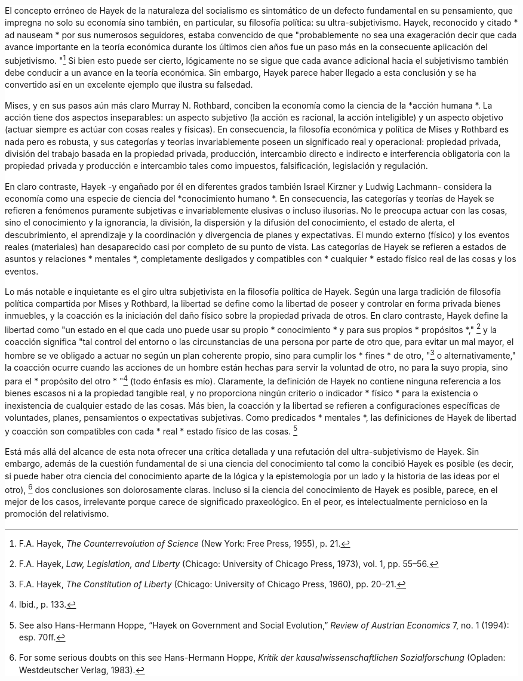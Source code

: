 El concepto erróneo de Hayek de la naturaleza del socialismo es sintomático de un defecto fundamental en su pensamiento, que impregna no solo su economía sino también, en particular, su filosofía política: su ultra-subjetivismo. Hayek, reconocido y citado * ad nauseam * por sus numerosos seguidores, estaba convencido de que "probablemente no sea una exageración decir que cada avance importante en la teoría económica durante los últimos cien años fue un paso más en la consecuente aplicación del subjetivismo. "[^4] Si bien esto puede ser cierto, lógicamente no se sigue que cada avance adicional hacia el subjetivismo también debe conducir a un avance en la teoría económica. Sin embargo, Hayek parece haber llegado a esta conclusión y se ha convertido así en un excelente ejemplo que ilustra su falsedad.

Mises, y en sus pasos aún más claro Murray N. Rothbard, conciben la economía como la ciencia de la *acción humana *. La acción tiene dos aspectos inseparables: un aspecto subjetivo (la acción es racional, la acción inteligible) y un aspecto objetivo (actuar siempre es actúar con cosas reales y físicas). En consecuencia, la filosofía económica y política de Mises y Rothbard es nada pero es robusta, y sus categorías y teorías invariablemente poseen un significado real y operacional: propiedad privada, división del trabajo basada en la propiedad privada, producción, intercambio directo e indirecto e interferencia obligatoria con la propiedad privada y producción e intercambio tales como impuestos, falsificación, legislación y regulación.

En claro contraste, Hayek -y engañado por él en diferentes grados también Israel Kirzner y Ludwig Lachmann- considera la economía como una especie de ciencia del *conocimiento humano *. En consecuencia, las categorías y teorías de Hayek se refieren a fenómenos puramente subjetivas e invariablemente elusivas o incluso ilusorias. No le preocupa actuar con las cosas, sino el conocimiento y la ignorancia, la división, la dispersión y la difusión del conocimiento, el estado de alerta, el descubrimiento, el aprendizaje y la coordinación y divergencia de planes y expectativas. El mundo externo (físico) y los eventos reales (materiales) han desaparecido casi por completo de su punto de vista. Las categorías de Hayek se refieren a estados de asuntos y relaciones * mentales *, completamente desligados y compatibles con * cualquier * estado físico real de las cosas y los eventos.

Lo más notable e inquietante es el giro ultra subjetivista en la filosofía política de Hayek. Según una larga tradición de filosofía política compartida por Mises y Rothbard, la libertad se define como la libertad de poseer y controlar en forma privada bienes inmuebles, y la coacción es la iniciación del daño físico sobre la propiedad privada de otros. En claro contraste, Hayek define la libertad como "un estado en el que cada uno puede usar su propio * conocimiento * y para sus propios * propósitos *," [^5] y la coacción significa "tal control del entorno o las circunstancias de una persona por parte de otro que, para evitar un mal mayor, el hombre se ve obligado a actuar no según un plan coherente propio, sino para cumplir los * fines * de otro, "[^6] o alternativamente," la coacción ocurre cuando las acciones de un hombre están hechas para servir la voluntad de otro, no para la suyo propia, sino para el * propósito del otro * "[^7] (todo énfasis es mío). Claramente, la definición de Hayek no contiene ninguna referencia a los bienes escasos ni a la propiedad tangible real, y no proporciona ningún criterio o indicador * físico * para la existencia o inexistencia de cualquier estado de las cosas. Más bien, la coacción y la libertad se refieren a configuraciones específicas de voluntades, planes, pensamientos o expectativas subjetivas. Como predicados * mentales *, las definiciones de Hayek de libertad y coacción son compatibles con cada * real * estado físico de las cosas. [^8]

Está más allá del alcance de esta nota ofrecer una crítica detallada y una refutación del ultra-subjetivismo de Hayek. Sin embargo, además de la cuestión fundamental de si una ciencia del conocimiento tal como la concibió Hayek es posible (es decir, si puede haber otra ciencia del conocimiento aparte de la lógica y la epistemología por un lado y la historia de las ideas por el otro), [^9] dos conclusiones son dolorosamente claras. Incluso si la ciencia del conocimiento de Hayek es posible, parece, en el mejor de los casos, irrelevante porque carece de significado praxeológico. En el peor, es intelectualmente pernicioso en la promoción del relativismo.


[^1]: See in particular the widely acclaimed 1945 article, “The Use of Knowledge in Society,” reprinted in F.A. Hayek, *Individualism and Economic Order* (Chicago: University of Chicago Press, 1948).
[^2]: Ibid., pp. 85–86.
[^3]: Ibid., p. 80.
[^4]: F.A. Hayek, *The Counterrevolution of Science* (New York: Free Press, 1955), p. 21.
[^5]: F.A. Hayek, *Law, Legislation, and Liberty* (Chicago: University of Chicago Press, 1973), vol. 1, pp. 55–56.
[^6]: F.A. Hayek, *The Constitution of Liberty* (Chicago: University of Chicago Press, 1960), pp. 20–21.
[^7]: Ibid., p. 133.
[^8]: See also Hans-Hermann Hoppe, “Hayek on Government and Social Evolution,” *Review of Austrian Economics* 7, no. 1 (1994): esp. 70ff.
[^9]: For some serious doubts on this see Hans-Hermann Hoppe, *Kritik der kausalwissenschaftlichen Sozialforschung* (Opladen: Westdeutscher Verlag, 1983).
